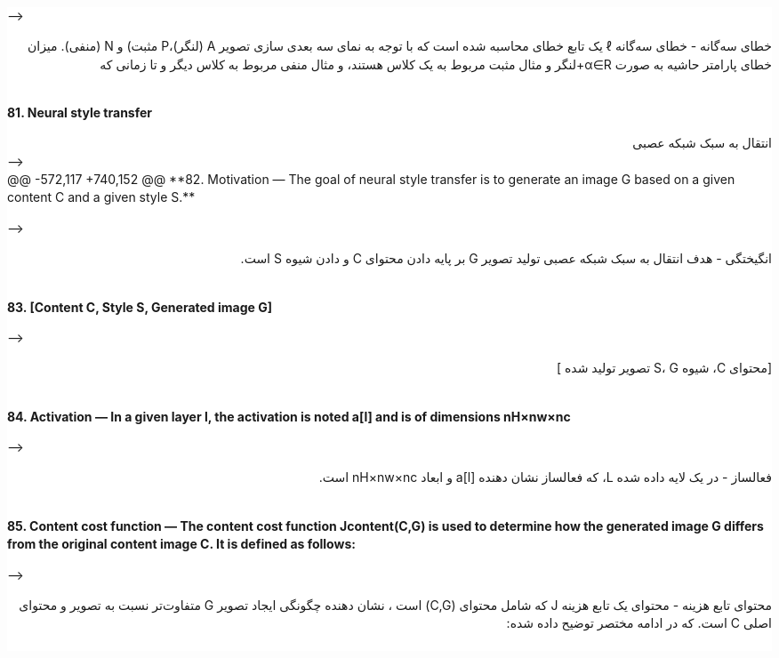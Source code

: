 &#10230;

<div dir="rtl">
خطای سه‌گانه - خطای سه‌گانه ℓ یک تابع خطای محاسبه شده است که با توجه به نمای سه بعدی سازی تصویر A (لنگر)،P مثبت) و N (منفی). 
   میزان خطای پارامتر حاشیه به صورت α∈R+لنگر و مثال مثبت مربوط به یک کلاس هستند، و مثال منفی مربوط به کلاس دیگر و تا زمانی که 
</div>
<br>


**81. Neural style transfer**

<div dir="rtl">
انتقال به سبک شبکه عصبی
</div>
&#10230;

<br>
@@ -572,117 +740,152 @@
**82. Motivation ― The goal of neural style transfer is to generate an image G based on a given content C and a given style S.**

&#10230;

<div dir="rtl">
انگیختگی - هدف انتقال به سبک شبکه عصبی تولید تصویر G بر پایه دادن محتوای C و دادن شیوه S است.   
</div>
<br>


**83. [Content C, Style S, Generated image G]**

&#10230;

<div dir="rtl">
[محتوای C، شیوه S،  G تصویر تولید شده ]
</div>
<br>


**84. Activation ― In a given layer l, the activation is noted a[l] and is of dimensions nH×nw×nc**

&#10230;

<div dir="rtl">
فعالساز - در یک لایه داده شده L، که فعالساز نشان دهنده a[l] و ابعاد nH×nw×nc است. 
</div>
<br>


**85. Content cost function ― The content cost function Jcontent(C,G) is used to determine how the generated image G differs from the original content image C. It is defined as follows:**

&#10230;

<div dir="rtl">
محتوای تابع هزینه -  محتوای یک تابع هزینه J که شامل محتوای (C,G) است ، نشان دهنده چگونگی ایجاد تصویر G متفاوت‌تر نسبت به تصویر و محتوای اصلی C است. که در ادامه مختصر توضیح داده شده:
</div>
<br>
